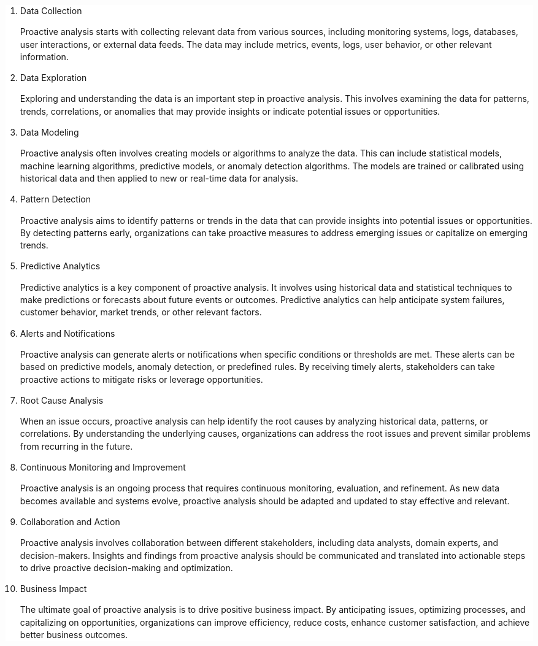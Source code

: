 1. Data Collection

    Proactive analysis starts with collecting relevant data from various sources, including monitoring systems, logs, databases, user interactions, or external data feeds. The data may include metrics, events, logs, user behavior, or other relevant information.

2. Data Exploration

    Exploring and understanding the data is an important step in proactive analysis. This involves examining the data for patterns, trends, correlations, or anomalies that may provide insights or indicate potential issues or opportunities.

3. Data Modeling

    Proactive analysis often involves creating models or algorithms to analyze the data. This can include statistical models, machine learning algorithms, predictive models, or anomaly detection algorithms. The models are trained or calibrated using historical data and then applied to new or real-time data for analysis.

4. Pattern Detection

    Proactive analysis aims to identify patterns or trends in the data that can provide insights into potential issues or opportunities. By detecting patterns early, organizations can take proactive measures to address emerging issues or capitalize on emerging trends.

5. Predictive Analytics

    Predictive analytics is a key component of proactive analysis. It involves using historical data and statistical techniques to make predictions or forecasts about future events or outcomes. Predictive analytics can help anticipate system failures, customer behavior, market trends, or other relevant factors.

6. Alerts and Notifications

    Proactive analysis can generate alerts or notifications when specific conditions or thresholds are met. These alerts can be based on predictive models, anomaly detection, or predefined rules. By receiving timely alerts, stakeholders can take proactive actions to mitigate risks or leverage opportunities.

7. Root Cause Analysis

    When an issue occurs, proactive analysis can help identify the root causes by analyzing historical data, patterns, or correlations. By understanding the underlying causes, organizations can address the root issues and prevent similar problems from recurring in the future.

8. Continuous Monitoring and Improvement

    Proactive analysis is an ongoing process that requires continuous monitoring, evaluation, and refinement. As new data becomes available and systems evolve, proactive analysis should be adapted and updated to stay effective and relevant.

9. Collaboration and Action

    Proactive analysis involves collaboration between different stakeholders, including data analysts, domain experts, and decision-makers. Insights and findings from proactive analysis should be communicated and translated into actionable steps to drive proactive decision-making and optimization.

10. Business Impact

    The ultimate goal of proactive analysis is to drive positive business impact. By anticipating issues, optimizing processes, and capitalizing on opportunities, organizations can improve efficiency, reduce costs, enhance customer satisfaction, and achieve better business outcomes.
